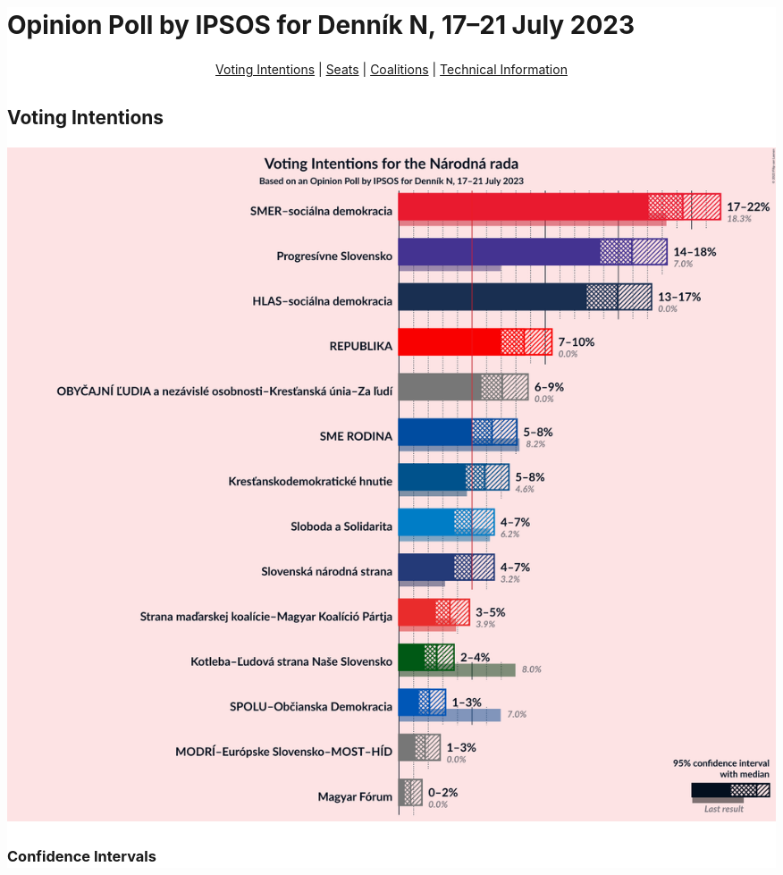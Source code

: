 # Opinion Poll by IPSOS for Denník N, 17–21 July 2023

<p align="center"><a href="#voting-intentions">Voting Intentions</a> | <a href="#seats">Seats</a> | <a href="#coalitions">Coalitions</a> | <a href="#technical-information">Technical Information</a></p>

## Voting Intentions

![Graph with voting intentions not yet produced](2023-07-21-IPSOS.png "Voting Intentions")

### Confidence Intervals
